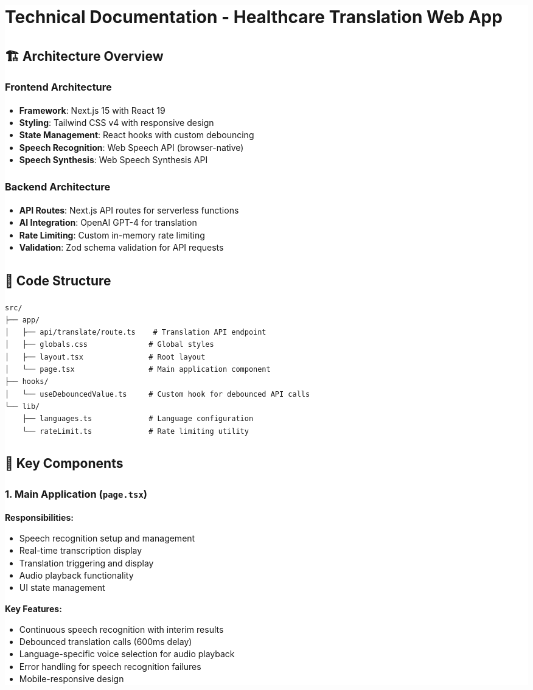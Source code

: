# Technical Documentation - Healthcare Translation Web App

## 🏗️ Architecture Overview

### Frontend Architecture
- **Framework**: Next.js 15 with React 19
- **Styling**: Tailwind CSS v4 with responsive design
- **State Management**: React hooks with custom debouncing
- **Speech Recognition**: Web Speech API (browser-native)
- **Speech Synthesis**: Web Speech Synthesis API

### Backend Architecture
- **API Routes**: Next.js API routes for serverless functions
- **AI Integration**: OpenAI GPT-4 for translation
- **Rate Limiting**: Custom in-memory rate limiting
- **Validation**: Zod schema validation for API requests

## 📁 Code Structure

```
src/
├── app/
│   ├── api/translate/route.ts    # Translation API endpoint
│   ├── globals.css              # Global styles
│   ├── layout.tsx               # Root layout
│   └── page.tsx                 # Main application component
├── hooks/
│   └── useDebouncedValue.ts     # Custom hook for debounced API calls
└── lib/
    ├── languages.ts             # Language configuration
    └── rateLimit.ts             # Rate limiting utility
```

## 🔧 Key Components

### 1. Main Application (`page.tsx`)
**Responsibilities:**
- Speech recognition setup and management
- Real-time transcription display
- Translation triggering and display
- Audio playback functionality
- UI state management

**Key Features:**
- Continuous speech recognition with interim results
- Debounced translation calls (600ms delay)
- Language-specific voice selection for audio playback
- Error handling for speech recognition failures
- Mobile-responsive design
